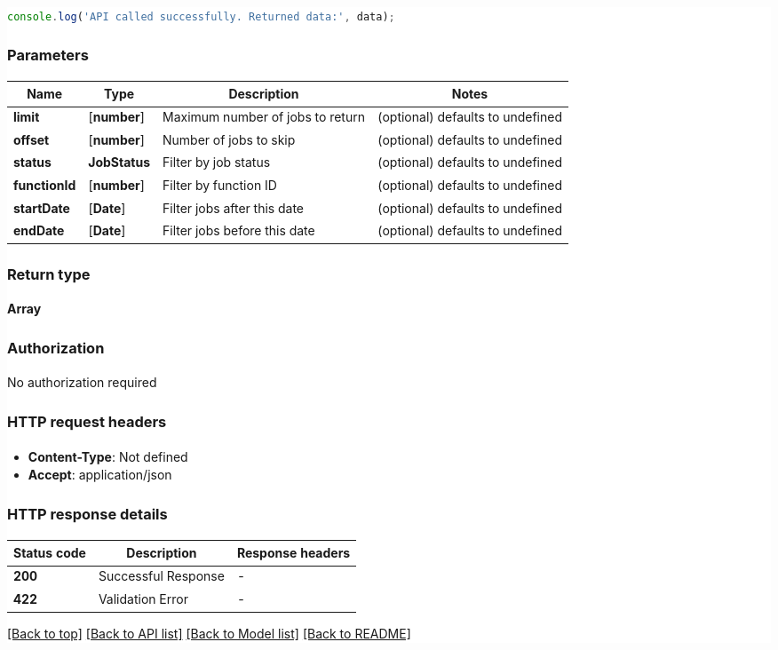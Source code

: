 ```typescript
console.log('API called successfully. Returned data:', data);
```


### Parameters

Name | Type | Description  | Notes
------------- | ------------- | ------------- | -------------
 **limit** | [**number**] | Maximum number of jobs to return | (optional) defaults to undefined
 **offset** | [**number**] | Number of jobs to skip | (optional) defaults to undefined
 **status** | **JobStatus** | Filter by job status | (optional) defaults to undefined
 **functionId** | [**number**] | Filter by function ID | (optional) defaults to undefined
 **startDate** | [**Date**] | Filter jobs after this date | (optional) defaults to undefined
 **endDate** | [**Date**] | Filter jobs before this date | (optional) defaults to undefined


### Return type

**Array<FunctionJob>**

### Authorization

No authorization required

### HTTP request headers

 - **Content-Type**: Not defined
 - **Accept**: application/json


### HTTP response details
| Status code | Description | Response headers |
|-------------|-------------|------------------|
**200** | Successful Response |  -  |
**422** | Validation Error |  -  |

[[Back to top]](#) [[Back to API list]](README.md#documentation-for-api-endpoints) [[Back to Model list]](README.md#documentation-for-models) [[Back to README]](README.md)



